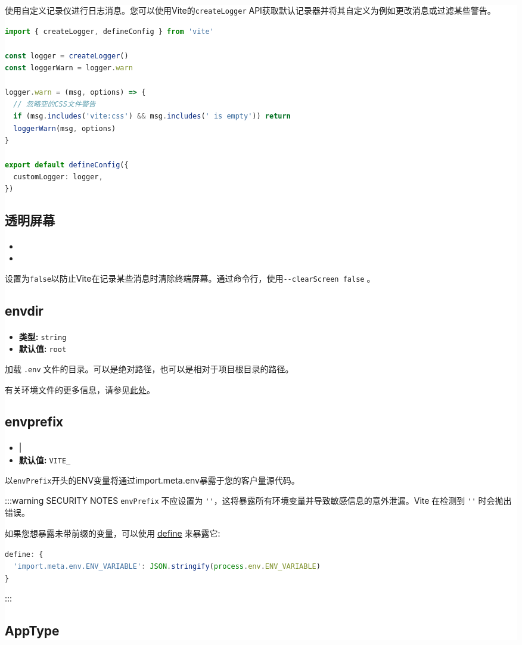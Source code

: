 使用自定义记录仪进行日志消息。您可以使用Vite的`createLogger` API获取默认记录器并将其自定义为例如更改消息或过滤某些警告。

```ts twoslash
import { createLogger, defineConfig } from 'vite'

const logger = createLogger()
const loggerWarn = logger.warn

logger.warn = (msg, options) => {
  // 忽略空的CSS文件警告
  if (msg.includes('vite:css') && msg.includes(' is empty')) return
  loggerWarn(msg, options)
}

export default defineConfig({
  customLogger: logger,
})
```

## 透明屏幕

-
-

设置为`false`以防止Vite在记录某些消息时清除终端屏幕。通过命令行，使用`--clearScreen false` 。

## envdir

- **类型:** `string`
- **默认值:** `root`

加载 `.env` 文件的目录。可以是绝对路径，也可以是相对于项目根目录的路径。

有关环境文件的更多信息，请参见[此处](/en/guide/env-and-mode#env-files)。

## envprefix

- |
- **默认值:** `VITE_`

以`envPrefix`开头的ENV变量将通过import.meta.env暴露于您的客户量源代码。

:::warning SECURITY NOTES
`envPrefix` 不应设置为 `''`，这将暴露所有环境变量并导致敏感信息的意外泄漏。Vite 在检测到 `''` 时会抛出错误。

如果您想暴露未带前缀的变量，可以使用 [define](#define) 来暴露它:

```js
define: {
  'import.meta.env.ENV_VARIABLE': JSON.stringify(process.env.ENV_VARIABLE)
}
```

:::

## AppType
